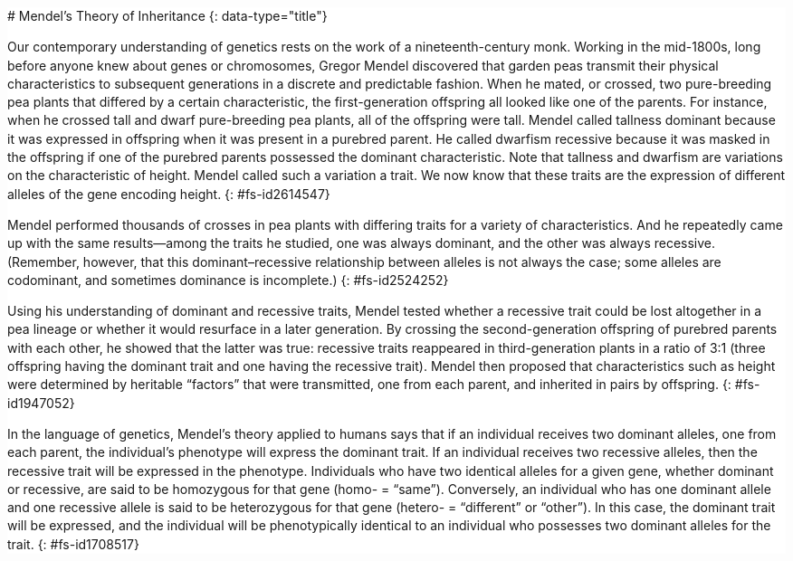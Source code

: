 </section>
<section data-depth="1" id="fs-id1412339" markdown="1">
# Mendel’s Theory of Inheritance
{: data-type="title"}

Our contemporary understanding of genetics rests on the work of a
nineteenth-century monk. Working in the mid-1800s, long before anyone
knew about genes or chromosomes, Gregor Mendel discovered that garden
peas transmit their physical characteristics to subsequent generations
in a discrete and predictable fashion. When he mated, or crossed, two
pure-breeding pea plants that differed by a certain characteristic, the
first-generation offspring all looked like one of the parents. For
instance, when he crossed tall and dwarf pure-breeding pea plants, all
of the offspring were tall. Mendel called tallness <span
data-type="term">dominant</span> because it was expressed in offspring
when it was present in a purebred parent. He called dwarfism <span
data-type="term">recessive</span> because it was masked in the offspring
if one of the purebred parents possessed the dominant characteristic.
Note that tallness and dwarfism are variations on the characteristic of
height. Mendel called such a variation a <span
data-type="term">trait</span>. We now know that these traits are the
expression of different alleles of the gene encoding height.
{: #fs-id2614547}

Mendel performed thousands of crosses in pea plants with differing
traits for a variety of characteristics. And he repeatedly came up with
the same results—among the traits he studied, one was always dominant,
and the other was always recessive. (Remember, however, that this
dominant–recessive relationship between alleles is not always the case;
some alleles are codominant, and sometimes dominance is incomplete.)
{: #fs-id2524252}

Using his understanding of dominant and recessive traits, Mendel tested
whether a recessive trait could be lost altogether in a pea lineage or
whether it would resurface in a later generation. By crossing the
second-generation offspring of purebred parents with each other, he
showed that the latter was true: recessive traits reappeared in
third-generation plants in a ratio of 3:1 (three offspring having the
dominant trait and one having the recessive trait). Mendel then proposed
that characteristics such as height were determined by heritable
“factors” that were transmitted, one from each parent, and inherited in
pairs by offspring.
{: #fs-id1947052}

In the language of genetics, Mendel’s theory applied to humans says that
if an individual receives two dominant alleles, one from each parent,
the individual’s phenotype will express the dominant trait. If an
individual receives two recessive alleles, then the recessive trait will
be expressed in the phenotype. Individuals who have two identical
alleles for a given gene, whether dominant or recessive, are said to be
homozygous for that gene (homo- = “same”). Conversely, an individual who
has one dominant allele and one recessive allele is said to be
heterozygous for that gene (hetero- = “different” or “other”). In this
case, the dominant trait will be expressed, and the individual will be
phenotypically identical to an individual who possesses two dominant
alleles for the trait.
{: #fs-id1708517}
